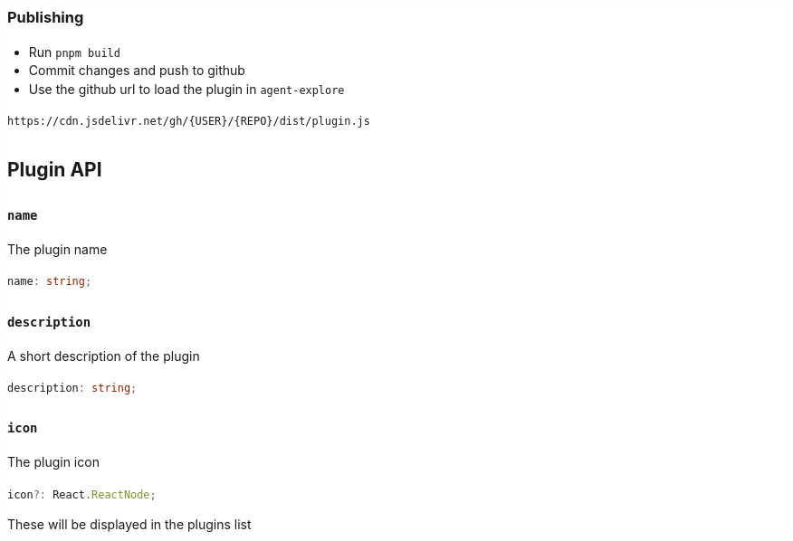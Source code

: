 
### Publishing

- Run `pnpm build`
- Commit changes and push to github
- Use the github url to load the plugin in `agent-explore`

```
https://cdn.jsdelivr.net/gh/{USER}/{REPO}/dist/plugin.js
```
## Plugin API

### `name`

The plugin name 

```ts  
name: string;
```

### `description`

A short description of the plugin

```ts
description: string;
```

### `icon`

The plugin icon
```ts
icon?: React.ReactNode;
```

These will be displayed in the plugins list

